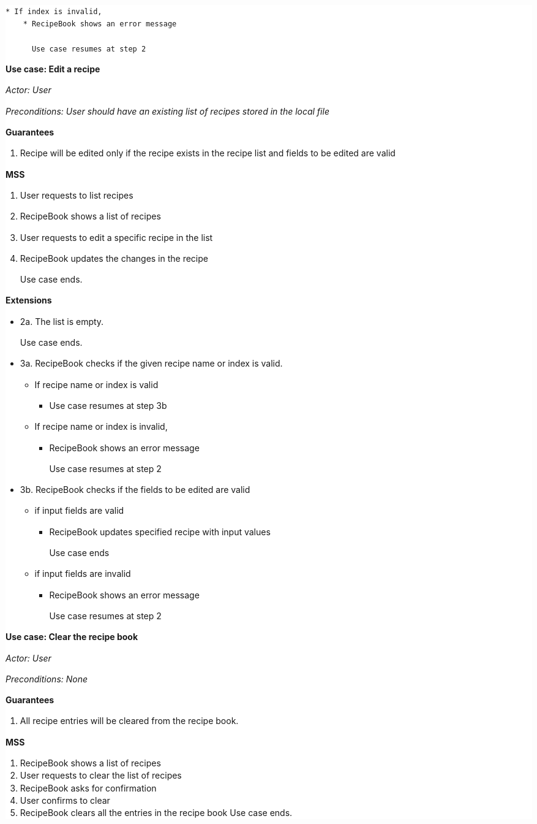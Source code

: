     * If index is invalid,
        * RecipeBook shows an error message

          Use case resumes at step 2

**Use case: Edit a recipe**

*Actor: User*

*Preconditions: User should have an existing list of recipes stored in the local file*

**Guarantees**
1. Recipe will be edited only if the recipe exists in the recipe list and fields to be edited are valid

**MSS**

1. User requests to list recipes
2. RecipeBook shows a list of recipes
3. User requests to edit a specific recipe in the list
4. RecipeBook updates the changes in the recipe

   Use case ends.

**Extensions**

* 2a. The list is empty.

  Use case ends.

* 3a. RecipeBook checks if the given recipe name or index is valid.
    * If recipe name or index is valid
        * Use case resumes at step 3b

    * If recipe name or index is invalid,
        * RecipeBook shows an error message

          Use case resumes at step 2

* 3b. RecipeBook checks if the fields to be edited are valid
    * if input fields are valid
        * RecipeBook updates specified recipe with input values

          Use case ends
    * if input fields are invalid
        * RecipeBook shows an error message

          Use case resumes at step 2


**Use case: Clear the recipe book**

*Actor: User*

*Preconditions: None*

**Guarantees**
1. All recipe entries will be cleared from the recipe book.

**MSS**

1. RecipeBook shows a list of recipes
2. User requests to clear the list of recipes
3. RecipeBook asks for confirmation
4. User confirms to clear
5. RecipeBook clears all the entries in the recipe book
   Use case ends.
